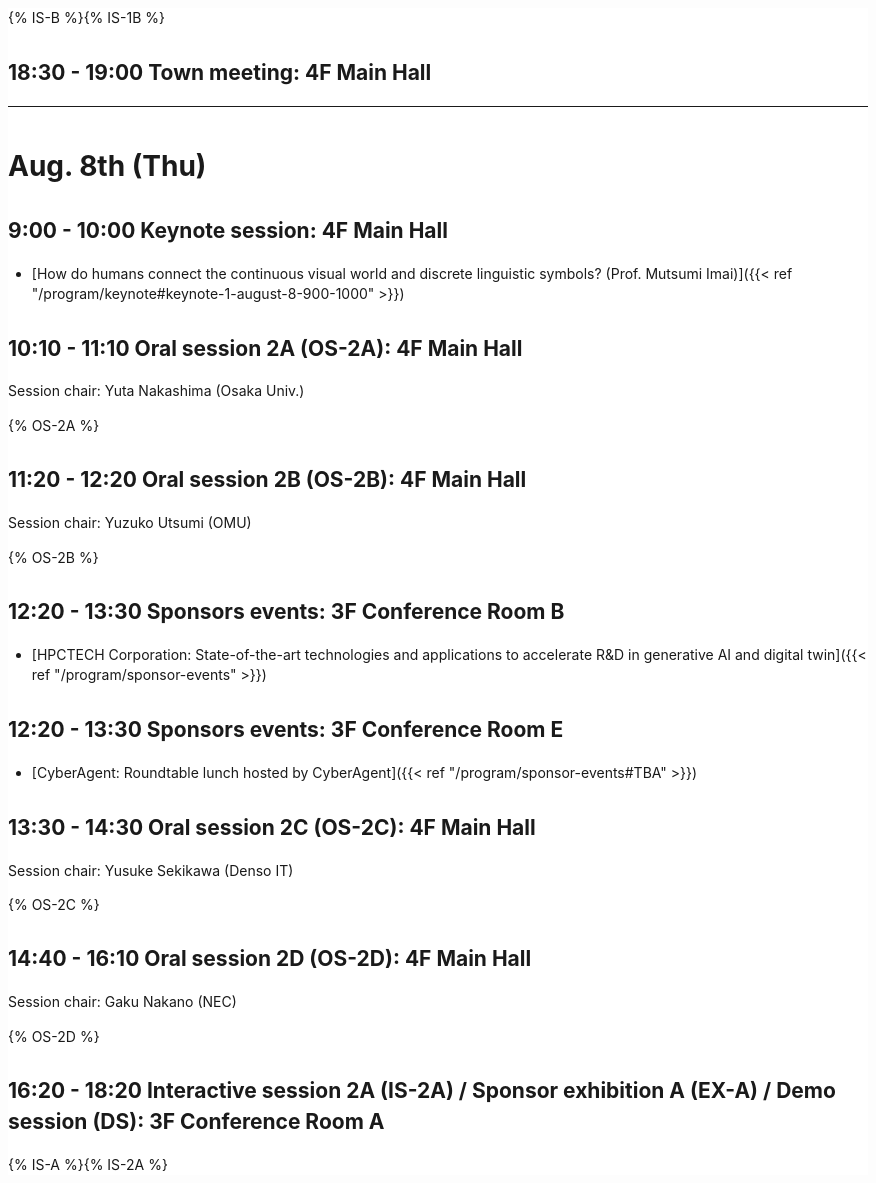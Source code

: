 {% IS-B %}{% IS-1B %}

## 18:30 - 19:00 Town meeting: 4F Main Hall

---

# Aug. 8th (Thu)
## 9:00 - 10:00 Keynote session: 4F Main Hall
- [How do humans connect the continuous visual world and discrete linguistic symbols? (Prof. Mutsumi Imai)]({{< ref "/program/keynote#keynote-1-august-8-900-1000" >}})

## 10:10 - 11:10 Oral session 2A (OS-2A): 4F Main Hall

Session chair: Yuta Nakashima (Osaka Univ.)

{% OS-2A %}


## 11:20 - 12:20 Oral session 2B (OS-2B): 4F Main Hall

Session chair: Yuzuko Utsumi (OMU)

{% OS-2B %}

## 12:20 - 13:30 Sponsors events: 3F Conference Room B
- [HPCTECH Corporation: State-of-the-art technologies and applications to accelerate R&D in generative AI and digital twin]({{< ref "/program/sponsor-events" >}})

## 12:20 - 13:30 Sponsors events: 3F Conference Room E
- [CyberAgent: Roundtable lunch hosted by CyberAgent]({{< ref "/program/sponsor-events#TBA" >}})


## 13:30 - 14:30 Oral session 2C (OS-2C): 4F Main Hall

Session chair: Yusuke Sekikawa (Denso IT)

{% OS-2C %}

## 14:40 - 16:10 Oral session 2D (OS-2D): 4F Main Hall

Session chair: Gaku Nakano (NEC)

{% OS-2D %}

## 16:20 - 18:20 Interactive session 2A (IS-2A)  / Sponsor exhibition A (EX-A)  / Demo session (DS): 3F Conference Room A

{% IS-A %}{% IS-2A %}
